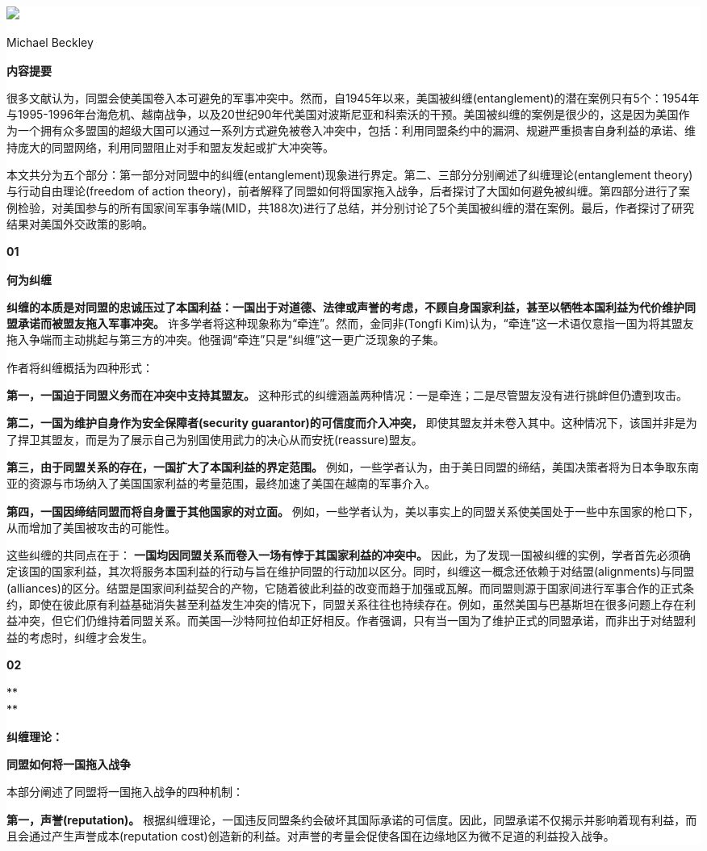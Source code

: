 <img src='/images/1896/5.png' width='100%' />

Michael Beckley

  

 **内容提要**

很多文献认为，同盟会使美国卷入本可避免的军事冲突中。然而，自1945年以来，美国被纠缠(entanglement)的潜在案例只有5个：1954年与1995-1996年台海危机、越南战争，以及20世纪90年代美国对波斯尼亚和科索沃的干预。美国被纠缠的案例是很少的，这是因为美国作为一个拥有众多盟国的超级大国可以通过一系列方式避免被卷入冲突中，包括：利用同盟条约中的漏洞、规避严重损害自身利益的承诺、维持庞大的同盟网络，利用同盟阻止对手和盟友发起或扩大冲突等。

本文共分为五个部分：第一部分对同盟中的纠缠(entanglement)现象进行界定。第二、三部分分别阐述了纠缠理论(entanglement
theory)与行动自由理论(freedom of action
theory)，前者解释了同盟如何将国家拖入战争，后者探讨了大国如何避免被纠缠。第四部分进行了案例检验，对美国参与的所有国家间军事争端(MID，共188次)进行了总结，并分别讨论了5个美国被纠缠的潜在案例。最后，作者探讨了研究结果对美国外交政策的影响。

  

 **01**

 **何为纠缠**

**纠缠的本质是对同盟的忠诚压过了本国利益：一国出于对道德、法律或声誉的考虑，不顾自身国家利益，甚至以牺牲本国利益为代价维护同盟承诺而被盟友拖入军事冲突。**
许多学者将这种现象称为“牵连”。然而，金同非(Tongfi
Kim)认为，“牵连”这一术语仅意指一国为将其盟友拖入争端而主动挑起与第三方的冲突。他强调“牵连”只是“纠缠”这一更广泛现象的子集。

作者将纠缠概括为四种形式：

 **第一，一国迫于同盟义务而在冲突中支持其盟友。** 这种形式的纠缠涵盖两种情况：一是牵连；二是尽管盟友没有进行挑衅但仍遭到攻击。

 **第二，一国为维护自身作为安全保障者(security guarantor)的可信度而介入冲突，**
即使其盟友并未卷入其中。这种情况下，该国并非是为了捍卫其盟友，而是为了展示自己为别国使用武力的决心从而安抚(reassure)盟友。

 **第三，由于同盟关系的存在，一国扩大了本国利益的界定范围。**
例如，一些学者认为，由于美日同盟的缔结，美国决策者将为日本争取东南亚的资源与市场纳入了美国国家利益的考量范围，最终加速了美国在越南的军事介入。

 **第四，一国因缔结同盟而将自身置于其他国家的对立面。**
例如，一些学者认为，美以事实上的同盟关系使美国处于一些中东国家的枪口下，从而增加了美国被攻击的可能性。

这些纠缠的共同点在于： **一国均因同盟关系而卷入一场有悖于其国家利益的冲突中。**
因此，为了发现一国被纠缠的实例，学者首先必须确定该国的国家利益，其次将服务本国利益的行动与旨在维护同盟的行动加以区分。同时，纠缠这一概念还依赖于对结盟(alignments)与同盟(alliances)的区分。结盟是国家间利益契合的产物，它随着彼此利益的改变而趋于加强或瓦解。而同盟则源于国家间进行军事合作的正式条约，即使在彼此原有利益基础消失甚至利益发生冲突的情况下，同盟关系往往也持续存在。例如，虽然美国与巴基斯坦在很多问题上存在利益冲突，但它们仍维持着同盟关系。而美国—沙特阿拉伯却正好相反。作者强调，只有当一国为了维护正式的同盟承诺，而非出于对结盟利益的考虑时，纠缠才会发生。

  

 **02**

 **  
**

 **纠缠理论：**

 **同盟如何将一国拖入战争**

本部分阐述了同盟将一国拖入战争的四种机制：

 **第一，声誉(reputation)。**
根据纠缠理论，一国违反同盟条约会破坏其国际承诺的可信度。因此，同盟承诺不仅揭示并影响着现有利益，而且会通过产生声誉成本(reputation
cost)创造新的利益。对声誉的考量会促使各国在边缘地区为微不足道的利益投入战争。
